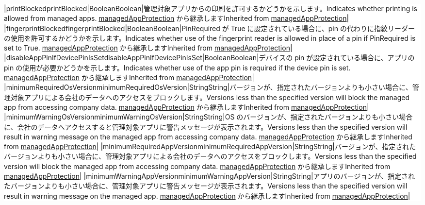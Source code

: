 |<span data-ttu-id="6db05-240">printBlocked</span><span class="sxs-lookup"><span data-stu-id="6db05-240">printBlocked</span></span>|<span data-ttu-id="6db05-241">Boolean</span><span class="sxs-lookup"><span data-stu-id="6db05-241">Boolean</span></span>|<span data-ttu-id="6db05-242">管理対象アプリからの印刷を許可するかどうかを示します。</span><span class="sxs-lookup"><span data-stu-id="6db05-242">Indicates whether printing is allowed from managed apps.</span></span> <span data-ttu-id="6db05-243">[managedAppProtection](../resources/intune-mam-managedappprotection.md) から継承します</span><span class="sxs-lookup"><span data-stu-id="6db05-243">Inherited from [managedAppProtection](../resources/intune-mam-managedappprotection.md)</span></span>|
|<span data-ttu-id="6db05-244">fingerprintBlocked</span><span class="sxs-lookup"><span data-stu-id="6db05-244">fingerprintBlocked</span></span>|<span data-ttu-id="6db05-245">Boolean</span><span class="sxs-lookup"><span data-stu-id="6db05-245">Boolean</span></span>|<span data-ttu-id="6db05-246">PinRequired が True に設定されている場合に、pin の代わりに指紋リーダーの使用を許可するかどうかを示します。</span><span class="sxs-lookup"><span data-stu-id="6db05-246">Indicates whether use of the fingerprint reader is allowed in place of a pin if PinRequired is set to True.</span></span> <span data-ttu-id="6db05-247">[managedAppProtection](../resources/intune-mam-managedappprotection.md) から継承します</span><span class="sxs-lookup"><span data-stu-id="6db05-247">Inherited from [managedAppProtection](../resources/intune-mam-managedappprotection.md)</span></span>|
|<span data-ttu-id="6db05-248">disableAppPinIfDevicePinIsSet</span><span class="sxs-lookup"><span data-stu-id="6db05-248">disableAppPinIfDevicePinIsSet</span></span>|<span data-ttu-id="6db05-249">Boolean</span><span class="sxs-lookup"><span data-stu-id="6db05-249">Boolean</span></span>|<span data-ttu-id="6db05-250">デバイスの pin が設定されている場合に、アプリの pin の使用が必要かどうかを示します。</span><span class="sxs-lookup"><span data-stu-id="6db05-250">Indicates whether use of the app pin is required if the device pin is set.</span></span> <span data-ttu-id="6db05-251">[managedAppProtection](../resources/intune-mam-managedappprotection.md) から継承します</span><span class="sxs-lookup"><span data-stu-id="6db05-251">Inherited from [managedAppProtection](../resources/intune-mam-managedappprotection.md)</span></span>|
|<span data-ttu-id="6db05-252">minimumRequiredOsVersion</span><span class="sxs-lookup"><span data-stu-id="6db05-252">minimumRequiredOsVersion</span></span>|<span data-ttu-id="6db05-253">String</span><span class="sxs-lookup"><span data-stu-id="6db05-253">String</span></span>|<span data-ttu-id="6db05-254">バージョンが、指定されたバージョンよりも小さい場合に、管理対象アプリによる会社のデータへのアクセスをブロックします。</span><span class="sxs-lookup"><span data-stu-id="6db05-254">Versions less than the specified version will block the managed app from accessing company data.</span></span> <span data-ttu-id="6db05-255">[managedAppProtection](../resources/intune-mam-managedappprotection.md) から継承します</span><span class="sxs-lookup"><span data-stu-id="6db05-255">Inherited from [managedAppProtection](../resources/intune-mam-managedappprotection.md)</span></span>|
|<span data-ttu-id="6db05-256">minimumWarningOsVersion</span><span class="sxs-lookup"><span data-stu-id="6db05-256">minimumWarningOsVersion</span></span>|<span data-ttu-id="6db05-257">String</span><span class="sxs-lookup"><span data-stu-id="6db05-257">String</span></span>|<span data-ttu-id="6db05-258">OS のバージョンが、指定されたバージョンよりも小さい場合に、会社のデータへアクセスすると管理対象アプリに警告メッセージが表示されます。</span><span class="sxs-lookup"><span data-stu-id="6db05-258">Versions less than the specified version will result in warning message on the managed app from accessing company data.</span></span> <span data-ttu-id="6db05-259">[managedAppProtection](../resources/intune-mam-managedappprotection.md) から継承します</span><span class="sxs-lookup"><span data-stu-id="6db05-259">Inherited from [managedAppProtection](../resources/intune-mam-managedappprotection.md)</span></span>|
|<span data-ttu-id="6db05-260">minimumRequiredAppVersion</span><span class="sxs-lookup"><span data-stu-id="6db05-260">minimumRequiredAppVersion</span></span>|<span data-ttu-id="6db05-261">String</span><span class="sxs-lookup"><span data-stu-id="6db05-261">String</span></span>|<span data-ttu-id="6db05-262">バージョンが、指定されたバージョンよりも小さい場合に、管理対象アプリによる会社のデータへのアクセスをブロックします。</span><span class="sxs-lookup"><span data-stu-id="6db05-262">Versions less than the specified version will block the managed app from accessing company data.</span></span> <span data-ttu-id="6db05-263">[managedAppProtection](../resources/intune-mam-managedappprotection.md) から継承します</span><span class="sxs-lookup"><span data-stu-id="6db05-263">Inherited from [managedAppProtection](../resources/intune-mam-managedappprotection.md)</span></span>|
|<span data-ttu-id="6db05-264">minimumWarningAppVersion</span><span class="sxs-lookup"><span data-stu-id="6db05-264">minimumWarningAppVersion</span></span>|<span data-ttu-id="6db05-265">String</span><span class="sxs-lookup"><span data-stu-id="6db05-265">String</span></span>|<span data-ttu-id="6db05-266">アプリのバージョンが、指定されたバージョンよりも小さい場合に、管理対象アプリに警告メッセージが表示されます。</span><span class="sxs-lookup"><span data-stu-id="6db05-266">Versions less than the specified version will result in warning message on the managed app.</span></span> <span data-ttu-id="6db05-267">[managedAppProtection](../resources/intune-mam-managedappprotection.md) から継承します</span><span class="sxs-lookup"><span data-stu-id="6db05-267">Inherited from [managedAppProtection](../resources/intune-mam-managedappprotection.md)</span></span>|